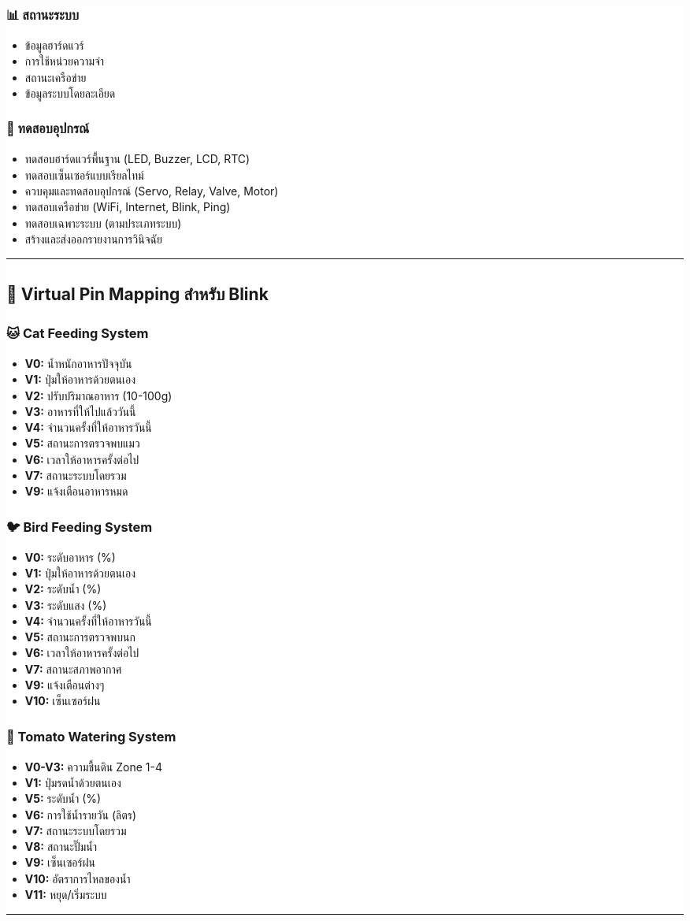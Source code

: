 ### 📊 สถานะระบบ
- ข้อมูลฮาร์ดแวร์
- การใช้หน่วยความจำ
- สถานะเครือข่าย
- ข้อมูลระบบโดยละเอียด

### 🔧 ทดสอบอุปกรณ์
- ทดสอบฮาร์ดแวร์พื้นฐาน (LED, Buzzer, LCD, RTC)
- ทดสอบเซ็นเซอร์แบบเรียลไทม์
- ควบคุมและทดสอบอุปกรณ์ (Servo, Relay, Valve, Motor)
- ทดสอบเครือข่าย (WiFi, Internet, Blink, Ping)
- ทดสอบเฉพาะระบบ (ตามประเภทระบบ)
- สร้างและส่งออกรายงานการวินิจฉัย

---

## 🔧 Virtual Pin Mapping สำหรับ Blink

### 🐱 Cat Feeding System
- **V0:** น้ำหนักอาหารปัจจุบัน
- **V1:** ปุ่มให้อาหารด้วยตนเอง
- **V2:** ปรับปริมาณอาหาร (10-100g)
- **V3:** อาหารที่ให้ไปแล้ววันนี้
- **V4:** จำนวนครั้งที่ให้อาหารวันนี้
- **V5:** สถานะการตรวจพบแมว
- **V6:** เวลาให้อาหารครั้งต่อไป
- **V7:** สถานะระบบโดยรวม
- **V9:** แจ้งเตือนอาหารหมด

### 🐦 Bird Feeding System
- **V0:** ระดับอาหาร (%)
- **V1:** ปุ่มให้อาหารด้วยตนเอง
- **V2:** ระดับน้ำ (%)
- **V3:** ระดับแสง (%)
- **V4:** จำนวนครั้งที่ให้อาหารวันนี้
- **V5:** สถานะการตรวจพบนก
- **V6:** เวลาให้อาหารครั้งต่อไป
- **V7:** สถานะสภาพอากาศ
- **V9:** แจ้งเตือนต่างๆ
- **V10:** เซ็นเซอร์ฝน

### 🍅 Tomato Watering System
- **V0-V3:** ความชื้นดิน Zone 1-4
- **V1:** ปุ่มรดน้ำด้วยตนเอง
- **V5:** ระดับน้ำ (%)
- **V6:** การใช้น้ำรายวัน (ลิตร)
- **V7:** สถานะระบบโดยรวม
- **V8:** สถานะปั๊มน้ำ
- **V9:** เซ็นเซอร์ฝน
- **V10:** อัตราการไหลของน้ำ
- **V11:** หยุด/เริ่มระบบ

---